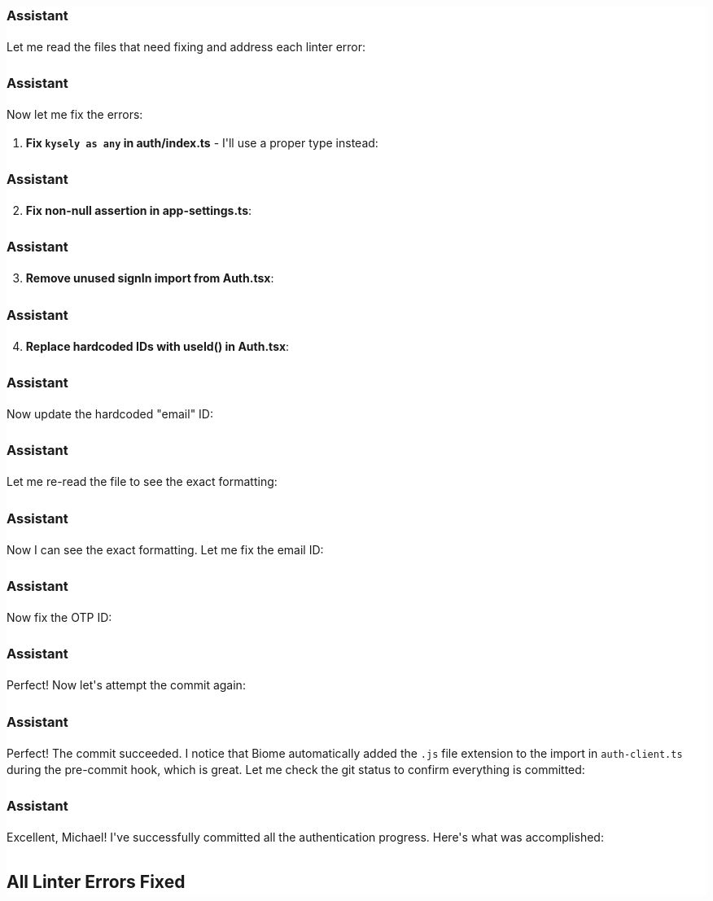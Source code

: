 ### Assistant

Let me read the files that need fixing and address each linter error:

### Assistant

Now let me fix the errors:

1. **Fix `kysely as any` in auth/index.ts** - I'll use a proper type instead:

### Assistant

2. **Fix non-null assertion in app-settings.ts**:

### Assistant

3. **Remove unused signIn import from Auth.tsx**:

### Assistant

4. **Replace hardcoded IDs with useId() in Auth.tsx**:

### Assistant

Now update the hardcoded "email" ID:

### Assistant

Let me re-read the file to see the exact formatting:

### Assistant

Now I can see the exact formatting. Let me fix the email ID:

### Assistant

Now fix the OTP ID:

### Assistant

Perfect! Now let's attempt the commit again:

### Assistant

Perfect! The commit succeeded. I notice that Biome automatically added the `.js` file extension to the import in `auth-client.ts` during the pre-commit hook, which is great. Let me check the git status to confirm everything is committed:

### Assistant

Excellent, Michael! I've successfully committed all the authentication progress. Here's what was accomplished:

## All Linter Errors Fixed
